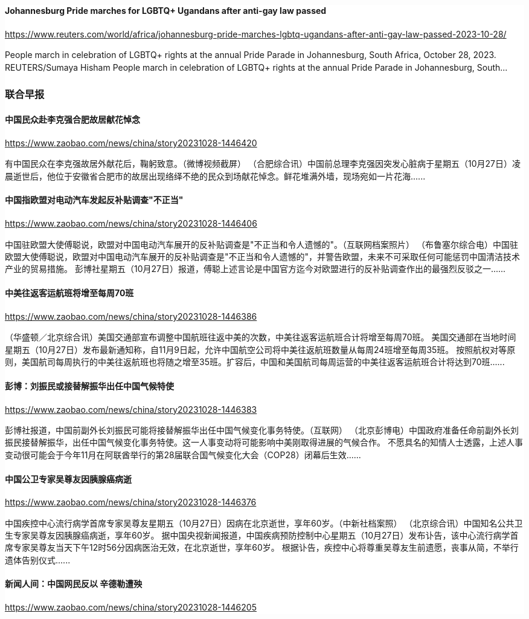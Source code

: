 #### Johannesburg Pride marches for LGBTQ+ Ugandans after anti-gay law passed

https://www.reuters.com/world/africa/johannesburg-pride-marches-lgbtq-ugandans-after-anti-gay-law-passed-2023-10-28/

People march in celebration of LGBTQ+ rights at the annual Pride Parade
in Johannesburg, South Africa, October 28, 2023. REUTERS/Sumaya Hisham
People march in celebration of LGBTQ+ rights at the annual Pride Parade
in Johannesburg, South\...

### 联合早报

#### 中国民众赴李克强合肥故居献花悼念

https://www.zaobao.com/news/china/story20231028-1446420

有中国民众在李克强故居外献花后，鞠躬致意。（微博视频截屏）
（合肥综合讯）中国前总理李克强因突发心脏病于星期五（10月27日）凌晨逝世后，他位于安徽省合肥市的故居出现络绎不绝的民众到场献花悼念。鲜花堆满外墙，现场宛如一片花海......

#### 中国指欧盟对电动汽车发起反补贴调查"不正当"

https://www.zaobao.com/news/china/story20231028-1446406

中国驻欧盟大使傅聪说，欧盟对中国电动汽车展开的反补贴调查是"不正当和令人遗憾的"。（互联网档案照片）
（布鲁塞尔综合电）中国驻欧盟大使傅聪说，欧盟对中国电动汽车展开的反补贴调查是"不正当和令人遗憾的"，并警告欧盟，未来不可采取任何可能惩罚中国清洁技术产业的贸易措施。
彭博社星期五（10月27日）报道，傅聪上述言论是中国官方迄今对欧盟进行的反补贴调查作出的最强烈反驳之一......

#### 中美往返客运航班将增至每周70班

https://www.zaobao.com/news/china/story20231028-1446386

（华盛顿／北京综合讯）美国交通部宣布调整中国航班往返中美的次数，中美往返客运航班合计将增至每周70班。
美国交通部在当地时间星期五（10月27日）发布最新通知称，自11月9日起，允许中国航空公司将中美往返航班数量从每周24班增至每周35班。
按照航权对等原则，美国航司每周执行的中美往返航班也将随之增至35班。扩容后，中国和美国航司每周运营的中美往返客运航班合计将达到70班......

#### 彭博：刘振民或接替解振华出任中国气候特使

https://www.zaobao.com/news/china/story20231028-1446383

彭博社报道，中国前副外长刘振民可能将接替解振华出任中国气候变化事务特使。（互联网）
（北京彭博电）中国政府准备任命前副外长刘振民接替解振华，出任中国气候变化事务特使。这一人事变动将可能影响中美刚取得进展的气候合作。
不愿具名的知情人士透露，上述人事变动很可能会于今年11月在阿联酋举行的第28届联合国气候变化大会（COP28）闭幕后生效......

#### 中国公卫专家吴尊友因胰腺癌病逝

https://www.zaobao.com/news/china/story20231028-1446376

中国疾控中心流行病学首席专家吴尊友星期五（10月27日）因病在北京逝世，享年60岁。（中新社档案照）
（北京综合讯）中国知名公共卫生专家吴尊友因胰腺癌病逝，享年60岁。
据中国央视新闻报道，中国疾病预防控制中心星期五（10月27日）发布讣告，该中心流行病学首席专家吴尊友当天下午12时56分因病医治无效，在北京逝世，享年60岁。
根据讣告，疾控中心将尊重吴尊友生前遗愿，丧事从简，不举行遗体告别仪式......

#### 新闻人间：中国网民反以 辛德勒遭殃

https://www.zaobao.com/news/china/story20231028-1446205

